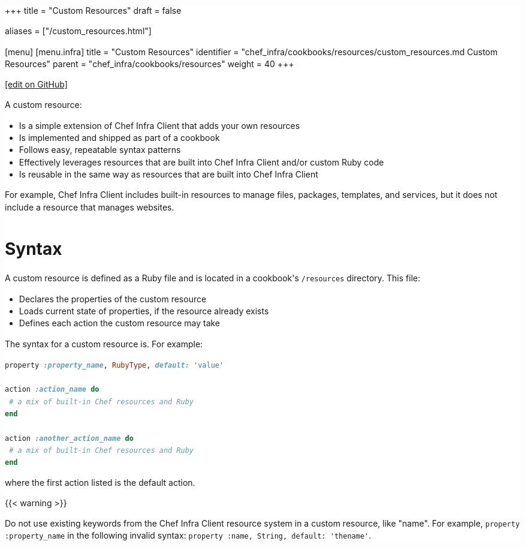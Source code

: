 +++
title = "Custom Resources"
draft = false

aliases = ["/custom_resources.html"]

[menu]
  [menu.infra]
    title = "Custom Resources"
    identifier = "chef_infra/cookbooks/resources/custom_resources.md Custom Resources"
    parent = "chef_infra/cookbooks/resources"
    weight = 40
+++

[\[edit on GitHub\]](https://github.com/chef/chef-web-docs/blob/master/content/custom_resources.md)

A custom resource:

-   Is a simple extension of Chef Infra Client that adds your own resources
-   Is implemented and shipped as part of a cookbook
-   Follows easy, repeatable syntax patterns
-   Effectively leverages resources that are built into Chef Infra Client and/or custom Ruby code
-   Is reusable in the same way as resources that are built into Chef Infra Client

For example, Chef Infra Client includes built-in resources to manage
files, packages, templates, and services, but it does not include a
resource that manages websites.

Syntax
======

A custom resource is defined as a Ruby file and is located in a
cookbook's `/resources` directory. This file:

-   Declares the properties of the custom resource
-   Loads current state of properties, if the resource already exists
-   Defines each action the custom resource may take

The syntax for a custom resource is. For example:

``` ruby
property :property_name, RubyType, default: 'value'

action :action_name do
 # a mix of built-in Chef resources and Ruby
end

action :another_action_name do
 # a mix of built-in Chef resources and Ruby
end
```

where the first action listed is the default action.

{{< warning >}}

Do not use existing keywords from the Chef Infra Client resource system
in a custom resource, like "name". For example,
`property :property_name` in the following invalid syntax:
`property :name, String, default: 'thename'`.

